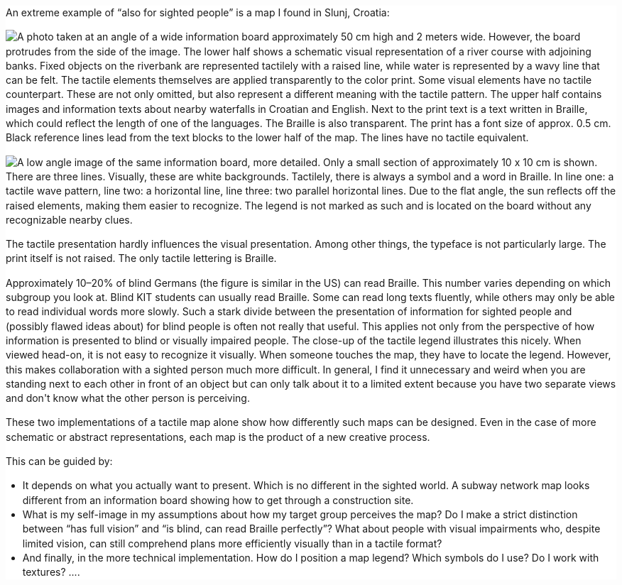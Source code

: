 An extreme example of “also for sighted people” is a map I found in Slunj, Croatia:

![A photo taken at an angle of a wide information board approximately 50 cm high and 2 meters wide. However, the board protrudes from the side of the image. The lower half shows a schematic visual representation of a river course with adjoining banks. Fixed objects on the riverbank are represented tactilely with a raised line, while water is represented by a wavy line that can be felt. The tactile elements themselves are applied transparently to the color print. Some visual elements have no tactile counterpart. These are not only omitted, but also represent a different meaning with the tactile pattern.
The upper half contains images and information texts about nearby waterfalls in Croatian and English. Next to the print text is a text written in Braille, which could reflect the length of one of the languages. The Braille is also transparent. The print has a font size of approx. 0.5 cm.
Black reference lines lead from the text blocks to the lower half of the map.
The lines have no tactile equivalent.](/media/2025_unifest_tactile_plan_slunj_1.jpg)

![A low angle image of the same information board, more detailed. Only a small section of approximately 10 x 10 cm is shown.
There are three lines. Visually, these are white backgrounds. Tactilely, there is always a symbol and a word in Braille.
In line one: a tactile wave pattern, line two: a horizontal line, line three: two parallel horizontal lines.
Due to the flat angle, the sun reflects off the raised elements, making them easier to recognize.
The legend is not marked as such and is located on the board without any recognizable nearby clues.](/media/2025_unifest_tactile_plan_slunj_2.jpg)

The tactile presentation hardly influences the visual presentation.
Among other things, the typeface is not particularly large.
The print itself is not raised.
The only tactile lettering is Braille.

Approximately 10–20% of blind Germans (the figure is similar in the US) can read Braille.
This number varies depending on which subgroup you look at.
Blind KIT students can usually read Braille.
Some can read long texts fluently, while others may only be able to read individual words more slowly.
Such a stark divide between the presentation of information for sighted people and (possibly flawed ideas about) for blind people is often not really that useful.
This applies not only from the perspective of how information is presented to blind or visually impaired people.
The close-up of the tactile legend illustrates this nicely.
When viewed head-on, it is not easy to recognize it visually.
When someone touches the map, they have to locate the legend.
However, this makes collaboration with a sighted person much more difficult.
In general, I find it unnecessary and weird when you are standing next to each other in front of an object but can only talk about it to a limited extent because you have two separate views and don't know what the other person is perceiving.

These two implementations of a tactile map alone show how differently such maps can be designed.
Even in the case of more schematic or abstract representations, each map is the product of a new creative process.

This can be guided by:

  - It depends on what you actually want to present. Which is no different in the sighted world. A subway network map looks different from an information board showing how to get through a construction site.
  - What is my self-image in my assumptions about how my target group perceives the map? Do I make a strict distinction between “has full vision” and “is blind, can read Braille perfectly”? What about people with visual impairments who, despite limited vision, can still comprehend plans more efficiently visually than in a tactile format?
  - And finally, in the more technical implementation. How do I position a map legend? Which symbols do I use? Do I work with textures? ....
